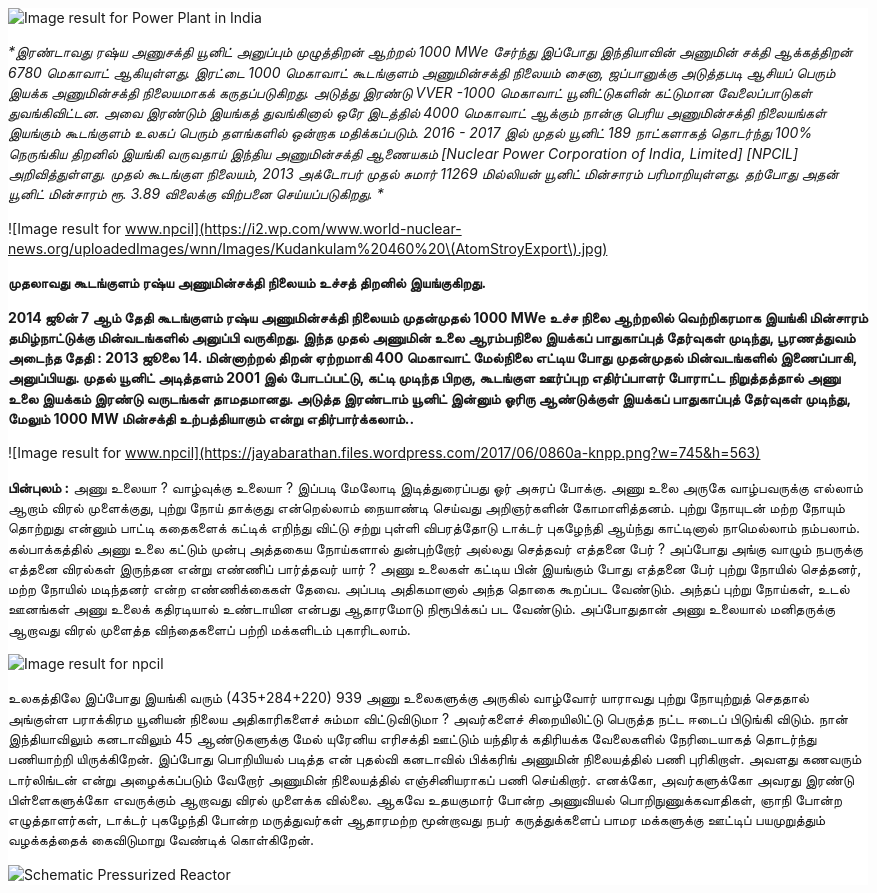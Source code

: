 ![Image result for Power Plant in India](https://i0.wp.com/www.indiaspend.com/wp-content/uploads/1_desktop.jpg)

_*இரண்டாவது ரஷ்ய அணுசக்தி யூனிட் அனுப்பும் முழுத்திறன் ஆற்றல் 1000 MWe சேர்ந்து இப்போது இந்தியாவின் அணுமின் சக்தி ஆக்கத்திறன் 6780 மெகாவாட் ஆகியுள்ளது. இரட்டை 1000 மெகாவாட் கூடங்குளம் அணுமின்சக்தி நிலையம் சைனா, ஜப்பானுக்கு அடுத்தபடி ஆசியப் பெரும் இயக்க அணுமின்சக்தி நிலையமாகக் கருதப்படுகிறது. அடுத்து இரண்டு VVER -1000 மெகாவாட் யூனிட்டுகளின் கட்டுமான வேலைப்பாடுகள் துவங்கிவிட்டன. அவை இரண்டும் இயங்கத் துவங்கினால் ஒரே இடத்தில் 4000 மெகாவாட் ஆக்கும் நான்கு பெரிய அணுமின்சக்தி நிலையங்கள் இயங்கும் கூடங்குளம் உலகப் பெரும் தளங்களில் ஒன்றாக மதிக்கப்படும். 2016 - 2017 இல் முதல் யூனிட் 189 நாட்களாகத் தொடர்ந்து 100% நெருங்கிய திறனில் இயங்கி வருவதாய் இந்திய அணுமின்சக்தி ஆணையகம் [Nuclear Power Corporation of India, Limited] [NPCIL] அறிவித்துள்ளது. முதல் கூடங்குள நிலையம், 2013 அக்டோபர் முதல் சுமார் 11269 மில்லியன் யூனிட் மின்சாரம் பரிமாறியுள்ளது. தற்போது அதன் யூனிட் மின்சாரம் ரூ. 3.89 விலைக்கு விற்பனை செய்யப்படுகிறது. *_

![Image result for www.npcil](https://i2.wp.com/www.world-nuclear-news.org/uploadedImages/wnn/Images/Kudankulam%20460%20\(AtomStroyExport\).jpg)

**முதலாவது கூடங்குளம் ரஷ்ய அணுமின்சக்தி நிலையம் உச்சத் திறனில் இயங்குகிறது.**

**2014 ஜூன் 7 ஆம் தேதி கூடங்குளம் ரஷ்ய அணுமின்சக்தி நிலையம் முதன்முதல் 1000 MWe உச்ச நிலை ஆற்றலில் வெற்றிகரமாக இயங்கி மின்சாரம் தமிழ்நாட்டுக்கு மின்வடங்களில் அனுப்பி வருகிறது. இந்த முதல் அணுமின் உலை ஆரம்பநிலை இயக்கப் பாதுகாப்புத் தேர்வுகள் முடிந்து, பூரணத்துவம் அடைந்த தேதி : 2013 ஜூலை 14. மின்னாற்றல் திறன் ஏற்றமாகி 400 மெகாவாட் மேல்நிலை எட்டிய போது முதன்முதல் மின்வடங்களில் இணைப்பாகி, அனுப்பியது. முதல் யூனிட் அடித்தளம் 2001 இல் போடப்பட்டு, கட்டி முடிந்த பிறகு, கூடங்குள ஊர்ப்புற எதிர்ப்பாளர் போராட்ட நிறுத்தத்தால் அணு உலை இயக்கம் இரண்டு வருடங்கள் தாமதமானது. அடுத்த இரண்டாம் யூனிட் இன்னும் ஓரிரு ஆண்டுக்குள் இயக்கப் பாதுகாப்புத் தேர்வுகள் முடிந்து, மேலும் 1000 MW மின்சக்தி உற்பத்தியாகும் என்று எதிர்பார்க்கலாம்..**

![Image result for www.npcil](https://jayabarathan.files.wordpress.com/2017/06/0860a-knpp.png?w=745&h=563)

**பின்புலம் :** அணு உலையா ? வாழ்வுக்கு உலையா ? இப்படி மேலோடி இடித்துரைப்பது ஓர் அசுரப் போக்கு. அணு உலை அருகே வாழ்பவருக்கு எல்லாம் ஆறாம் விரல் முளைக்குது, புற்று நோய் தாக்குது என்றெல்லாம் நையாண்டி செய்வது அறிஞர்களின் கோமாளித்தனம். புற்று நோயுடன் மற்ற நோயும் தொற்றுது என்னும் பாட்டி கதைகளைக் கட்டிக் எறிந்து விட்டு சற்று புள்ளி விபரத்தோடு டாக்டர் புகழேந்தி ஆய்ந்து காட்டினால் நாமெல்லாம் நம்பலாம். கல்பாக்கத்தில் அணு உலை கட்டும் முன்பு அத்தகைய நோய்களால் துன்புற்றோர் அல்லது செத்தவர் எத்தனை பேர் ? அப்போது அங்கு வாழும் நபருக்கு எத்தனை விரல்கள் இருந்தன என்று எண்ணிப் பார்த்தவர் யார் ? அணு உலைகள் கட்டிய பின் இயங்கும் போது எத்தனை பேர் புற்று நோயில் செத்தனர், மற்ற நோயில் மடிந்தனர் என்ற எண்ணிக்கைகள் தேவை. அப்படி அதிகமானால் அந்த தொகை கூறப்பட வேண்டும். அந்தப் புற்று நோய்கள், உடல் ஊனங்கள் அணு உலைக் கதிரடியால் உண்டாயின என்பது ஆதாரமோடு நிரூபிக்கப் பட வேண்டும். அப்போதுதான் அணு உலையால் மனிதருக்கு ஆறாவது விரல் முளைத்த விந்தைகளைப் பற்றி மக்களிடம் புகாரிடலாம்.

![Image result for npcil](https://i1.wp.com/www.topnews.in/files/Bharatiya-Nabhikiya-Nigam.JPG)

உலகத்திலே இப்போது இயங்கி வரும் (435+284+220) 939 அணு உலைகளுக்கு அருகில் வாழ்வோர் யாராவது புற்று நோயுற்றுத் செததால் அங்குள்ள பராக்கிரம யூனியன் நிலைய அதிகாரிகளைச் சும்மா விட்டுவிடுமா ? அவர்களைச் சிறையிலிட்டு பெருத்த நட்ட ஈடைப் பிடுங்கி விடும். நான் இந்தியாவிலும் கனடாவிலும் 45 ஆண்டுகளுக்கு மேல் யுரேனிய எரிசக்தி ஊட்டும் யந்திரக் கதிரியக்க வேலைகளில் நேரிடையாகத் தொடர்ந்து பணியாற்றி யிருக்கிறேன். இப்போது பொறியியல் படித்த என் புதல்வி கனடாவில் பிக்கரிங் அணுமின் நிலையத்தில் பணி புரிகிறாள். அவளது கணவரும் டார்லிங்டன் என்று அழைக்கப்படும் வேறோர் அணுமின் நிலையத்தில் எஞ்சினியராகப் பணி செய்கிறார். எனக்கோ, அவர்களுக்கோ அவரது இரண்டு பிள்ளைகளுக்கோ எவருக்கும் ஆறாவது விரல் முளைக்க வில்லை. ஆகவே உதயகுமார் போன்ற அணுவியல் பொறிநுணுக்கவாதிகள், ஞாநி போன்ற எழுத்தாளர்கள், டாக்டர் புகழேந்தி போன்ற மருத்துவர்கள் ஆதாரமற்ற மூன்றாவது நபர் கருத்துக்களைப் பாமர மக்களுக்கு ஊட்டிப் பயமுறுத்தும் வழக்கத்தைக் கைவிடுமாறு வேண்டிக் கொள்கிறேன்.

![Schematic Pressurized Reactor](https://jayabarathan.files.wordpress.com/2014/06/schematic-pressurized-reactor.jpg?w=584)
